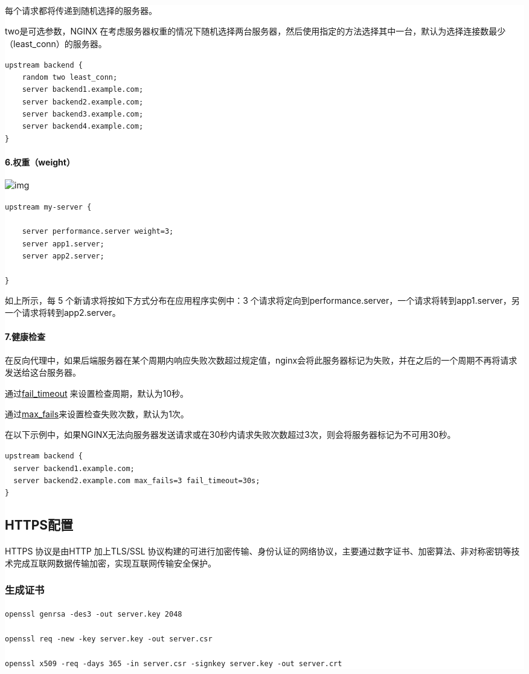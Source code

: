 每个请求都将传递到随机选择的服务器。

two是可选参数，NGINX 在考虑服务器权重的情况下随机选择两台服务器，然后使用指定的方法选择其中一台，默认为选择连接数最少（least_conn‎）的服务器。

```nginx
upstream backend {
    random two least_conn;
    server backend1.example.com;
    server backend2.example.com;
    server backend3.example.com;
    server backend4.example.com;
}
```

#### 6.权重（weight）

![img](https://cdn.nlark.com/yuque/0/2022/png/28915315/1659425649735-e2fdb0a4-5aaa-4a0e-81b3-44a8f7682c9c.png)

```nginx
upstream my-server {
  
    server performance.server weight=3;
    server app1.server;
    server app2.server;

}
```

‎如上所示，每 5 个新请求将按如下方式分布在应用程序实例中：3 个请求将定向到performance.server，一个请求将转到app1.server，另一个请求将转到app2.server。‎

#### 7.健康检查

在反向代理中，如果后端服务器在某个周期内响应失败次数超过规定值，nginx会将此服务器标记为失败，并在之后的一个周期不再将请求发送给这台服务器。‎

通过[fail_timeout‎](https://nginx.org/en/docs/http/ngx_http_upstream_module.html#fail_timeout)‎ 来设置检查周期，默认为10秒。

通过[max_fails‎](https://nginx.org/en/docs/http/ngx_http_upstream_module.html#max_fails)来设置检查失败次数，默认为1次。‎

‎在以下示例中，如果NGINX无法向服务器发送请求或在30秒内请求失败次数超过3次，则会将服务器标记为不可用30秒。

```nginx
upstream backend {
  server backend1.example.com;
  server backend2.example.com max_fails=3 fail_timeout=30s; 
} 
```

## HTTPS配置

HTTPS 协议是由HTTP 加上TLS/SSL 协议构建的可进行加密传输、身份认证的网络协议，主要通过数字证书、加密算法、非对称密钥等技术完成互联网数据传输加密，实现互联网传输安全保护。

### 生成证书 

```nginx
openssl genrsa -des3 -out server.key 2048

openssl req -new -key server.key -out server.csr

openssl x509 -req -days 365 -in server.csr -signkey server.key -out server.crt
```
